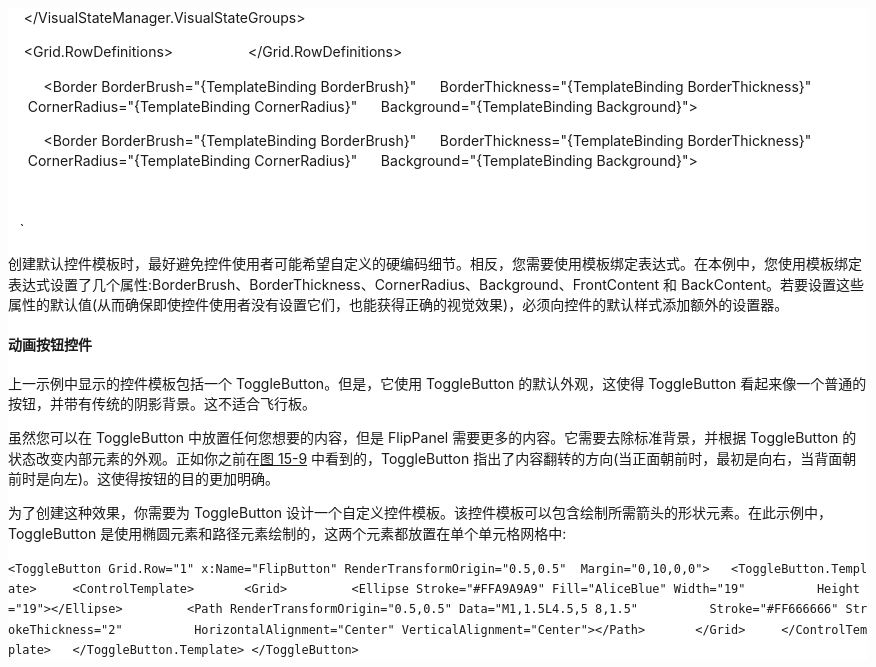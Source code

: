     </VisualStateManager.VisualStateGroups>

    <Grid.RowDefinitions>
      <RowDefinition Height="Auto"></RowDefinition>
      <RowDefinition Height="Auto"></RowDefinition>
    </Grid.RowDefinitions>

    
    <Border BorderBrush="{TemplateBinding BorderBrush}"
     BorderThickness="{TemplateBinding BorderThickness}"
     CornerRadius="{TemplateBinding CornerRadius}"
     Background="{TemplateBinding Background}">
      <ContentPresenter Content="{TemplateBinding FrontContent}">
      </ContentPresenter>
    </Border>

    
    <Border BorderBrush="{TemplateBinding BorderBrush}"
     BorderThickness="{TemplateBinding BorderThickness}"
     CornerRadius="{TemplateBinding CornerRadius}"
     Background="{TemplateBinding Background}">
      <ContentPresenter Content="{TemplateBinding BackContent}">
      </ContentPresenter>
    </Border>

    
    <ToggleButton Grid.Row="1" x:Name="FlipButton" Margin="0,10,0,0">
    </ToggleButton>

  </Grid>
</ControlTemplate>`

创建默认控件模板时，最好避免控件使用者可能希望自定义的硬编码细节。相反，您需要使用模板绑定表达式。在本例中，您使用模板绑定表达式设置了几个属性:BorderBrush、BorderThickness、CornerRadius、Background、FrontContent 和 BackContent。若要设置这些属性的默认值(从而确保即使控件使用者没有设置它们，也能获得正确的视觉效果)，必须向控件的默认样式添加额外的设置器。

#### 动画按钮控件

上一示例中显示的控件模板包括一个 ToggleButton。但是，它使用 ToggleButton 的默认外观，这使得 ToggleButton 看起来像一个普通的按钮，并带有传统的阴影背景。这不适合飞行板。

虽然您可以在 ToggleButton 中放置任何您想要的内容，但是 FlipPanel 需要更多的内容。它需要去除标准背景，并根据 ToggleButton 的状态改变内部元素的外观。正如你之前在[图 15-9](#fig_15_9) 中看到的，ToggleButton 指出了内容翻转的方向(当正面朝前时，最初是向右，当背面朝前时是向左)。这使得按钮的目的更加明确。

为了创建这种效果，你需要为 ToggleButton 设计一个自定义控件模板。该控件模板可以包含绘制所需箭头的形状元素。在此示例中，ToggleButton 是使用椭圆元素和路径元素绘制的，这两个元素都放置在单个单元格网格中:

`<ToggleButton Grid.Row="1" x:Name="FlipButton" RenderTransformOrigin="0.5,0.5"
 Margin="0,10,0,0">
  <ToggleButton.Template>
    <ControlTemplate>
      <Grid>
        <Ellipse Stroke="#FFA9A9A9" Fill="AliceBlue" Width="19"
         Height="19"></Ellipse>
        <Path RenderTransformOrigin="0.5,0.5" Data="M1,1.5L4.5,5 8,1.5"
         Stroke="#FF666666" StrokeThickness="2"
         HorizontalAlignment="Center" VerticalAlignment="Center"></Path>
      </Grid>
    </ControlTemplate>
  </ToggleButton.Template>
</ToggleButton>`
